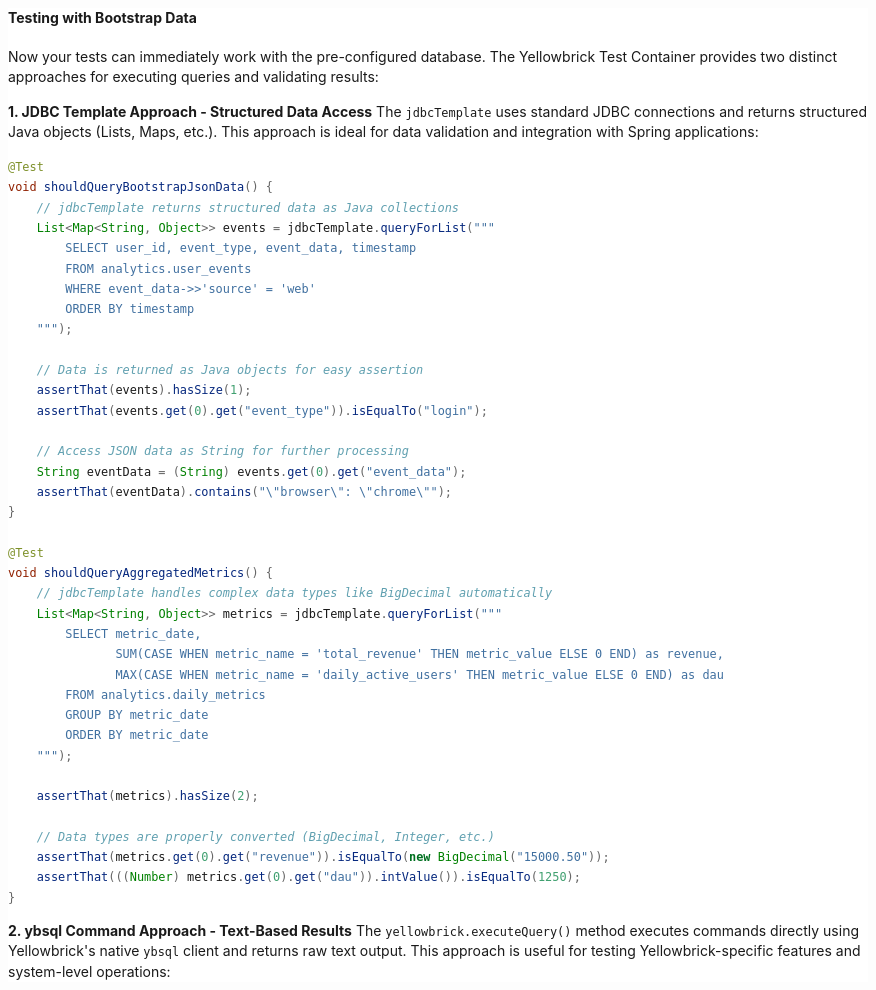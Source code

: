 #### Testing with Bootstrap Data

Now your tests can immediately work with the pre-configured database. The Yellowbrick Test Container provides two distinct approaches for executing queries and validating results:

**1. JDBC Template Approach - Structured Data Access**
The `jdbcTemplate` uses standard JDBC connections and returns structured Java objects (Lists, Maps, etc.). This approach is ideal for data validation and integration with Spring applications:

```java
@Test
void shouldQueryBootstrapJsonData() {
    // jdbcTemplate returns structured data as Java collections
    List<Map<String, Object>> events = jdbcTemplate.queryForList("""
        SELECT user_id, event_type, event_data, timestamp
        FROM analytics.user_events 
        WHERE event_data->>'source' = 'web'
        ORDER BY timestamp
    """);

    // Data is returned as Java objects for easy assertion
    assertThat(events).hasSize(1);
    assertThat(events.get(0).get("event_type")).isEqualTo("login");
    
    // Access JSON data as String for further processing
    String eventData = (String) events.get(0).get("event_data");
    assertThat(eventData).contains("\"browser\": \"chrome\"");
}

@Test
void shouldQueryAggregatedMetrics() {
    // jdbcTemplate handles complex data types like BigDecimal automatically
    List<Map<String, Object>> metrics = jdbcTemplate.queryForList("""
        SELECT metric_date, 
               SUM(CASE WHEN metric_name = 'total_revenue' THEN metric_value ELSE 0 END) as revenue,
               MAX(CASE WHEN metric_name = 'daily_active_users' THEN metric_value ELSE 0 END) as dau
        FROM analytics.daily_metrics
        GROUP BY metric_date
        ORDER BY metric_date
    """);

    assertThat(metrics).hasSize(2);
    
    // Data types are properly converted (BigDecimal, Integer, etc.)
    assertThat(metrics.get(0).get("revenue")).isEqualTo(new BigDecimal("15000.50"));
    assertThat(((Number) metrics.get(0).get("dau")).intValue()).isEqualTo(1250);
}
```

**2. ybsql Command Approach - Text-Based Results**
The `yellowbrick.executeQuery()` method executes commands directly using Yellowbrick's native `ybsql` client and returns raw text output. This approach is useful for testing Yellowbrick-specific features and system-level operations:

